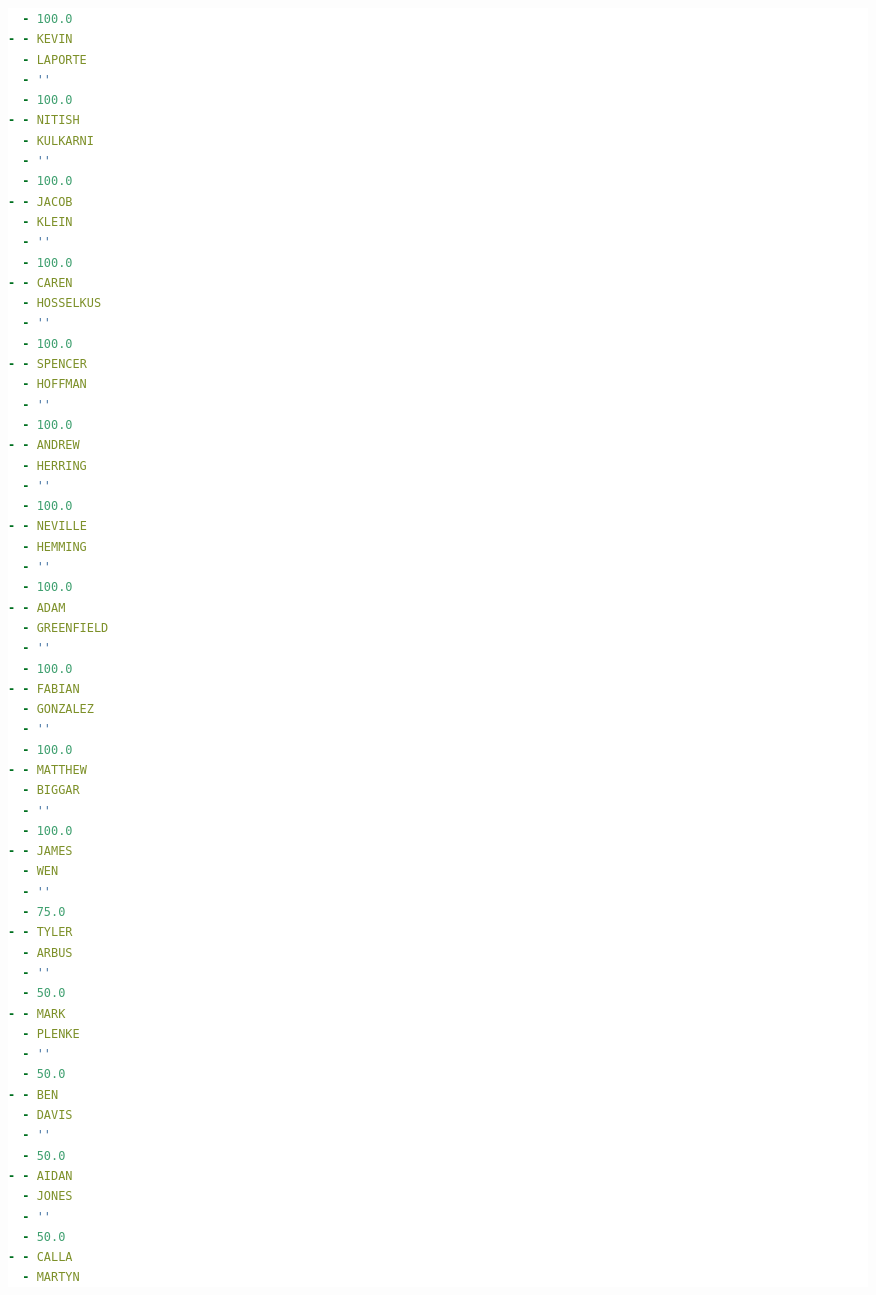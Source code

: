 ```yaml
  - 100.0
- - KEVIN
  - LAPORTE
  - ''
  - 100.0
- - NITISH
  - KULKARNI
  - ''
  - 100.0
- - JACOB
  - KLEIN
  - ''
  - 100.0
- - CAREN
  - HOSSELKUS
  - ''
  - 100.0
- - SPENCER
  - HOFFMAN
  - ''
  - 100.0
- - ANDREW
  - HERRING
  - ''
  - 100.0
- - NEVILLE
  - HEMMING
  - ''
  - 100.0
- - ADAM
  - GREENFIELD
  - ''
  - 100.0
- - FABIAN
  - GONZALEZ
  - ''
  - 100.0
- - MATTHEW
  - BIGGAR
  - ''
  - 100.0
- - JAMES
  - WEN
  - ''
  - 75.0
- - TYLER
  - ARBUS
  - ''
  - 50.0
- - MARK
  - PLENKE
  - ''
  - 50.0
- - BEN
  - DAVIS
  - ''
  - 50.0
- - AIDAN
  - JONES
  - ''
  - 50.0
- - CALLA
  - MARTYN
```